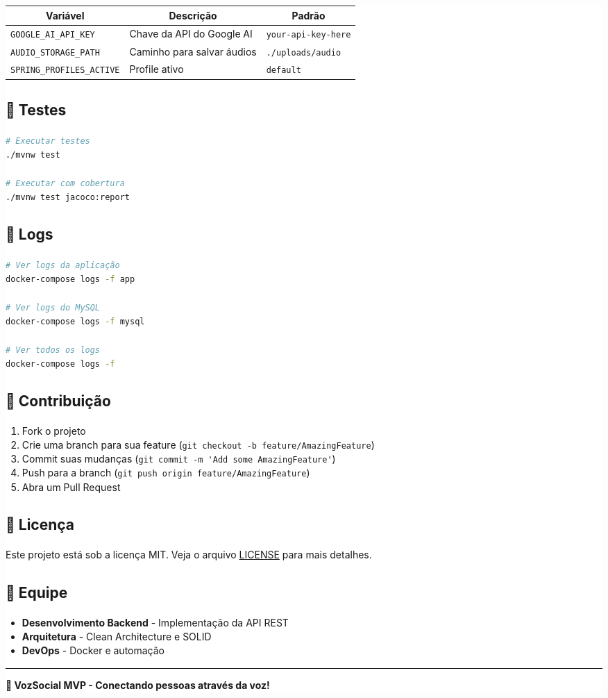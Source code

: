 | Variável | Descrição | Padrão |
|----------|-----------|---------|
| `GOOGLE_AI_API_KEY` | Chave da API do Google AI | `your-api-key-here` |
| `AUDIO_STORAGE_PATH` | Caminho para salvar áudios | `./uploads/audio` |
| `SPRING_PROFILES_ACTIVE` | Profile ativo | `default` |

## 🧪 Testes

```bash
# Executar testes
./mvnw test

# Executar com cobertura
./mvnw test jacoco:report
```

## 📝 Logs

```bash
# Ver logs da aplicação
docker-compose logs -f app

# Ver logs do MySQL
docker-compose logs -f mysql

# Ver todos os logs
docker-compose logs -f
```

## 🤝 Contribuição

1. Fork o projeto
2. Crie uma branch para sua feature (`git checkout -b feature/AmazingFeature`)
3. Commit suas mudanças (`git commit -m 'Add some AmazingFeature'`)
4. Push para a branch (`git push origin feature/AmazingFeature`)
5. Abra um Pull Request

## 📄 Licença

Este projeto está sob a licença MIT. Veja o arquivo [LICENSE](LICENSE) para mais detalhes.

## 👥 Equipe

- **Desenvolvimento Backend** - Implementação da API REST
- **Arquitetura** - Clean Architecture e SOLID
- **DevOps** - Docker e automação

---

**🎤 VozSocial MVP - Conectando pessoas através da voz!**
